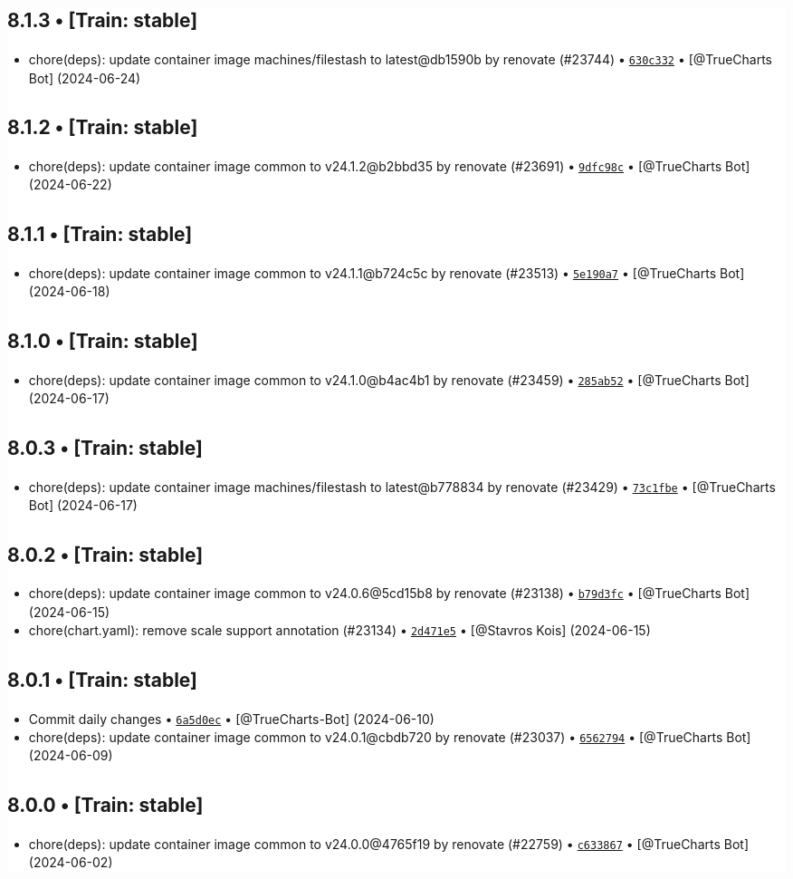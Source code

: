 ## 8.1.3 • [Train: stable]

- chore(deps): update container image machines/filestash to latest@db1590b by renovate (#23744) • [`630c332`](https://github.com/trueforge-org/truecharts/commit/630c332c3edebf86933315f44cc78bd38b5a4330) • [@TrueCharts Bot] (2024-06-24)

## 8.1.2 • [Train: stable]

- chore(deps): update container image common to v24.1.2@b2bbd35 by renovate (#23691) • [`9dfc98c`](https://github.com/trueforge-org/truecharts/commit/9dfc98c4e0f7e9c47800d6239f7eb377fae599cf) • [@TrueCharts Bot] (2024-06-22)

## 8.1.1 • [Train: stable]

- chore(deps): update container image common to v24.1.1@b724c5c by renovate (#23513) • [`5e190a7`](https://github.com/trueforge-org/truecharts/commit/5e190a7662b12c04411fa678530464f49d925045) • [@TrueCharts Bot] (2024-06-18)

## 8.1.0 • [Train: stable]

- chore(deps): update container image common to v24.1.0@b4ac4b1 by renovate (#23459) • [`285ab52`](https://github.com/trueforge-org/truecharts/commit/285ab520d4fe01f30c4dace0d08ed04216a2d845) • [@TrueCharts Bot] (2024-06-17)

## 8.0.3 • [Train: stable]

- chore(deps): update container image machines/filestash to latest@b778834 by renovate (#23429) • [`73c1fbe`](https://github.com/trueforge-org/truecharts/commit/73c1fbe306a53ab1e7a3f8edce009ad3cf96a3f5) • [@TrueCharts Bot] (2024-06-17)

## 8.0.2 • [Train: stable]

- chore(deps): update container image common to v24.0.6@5cd15b8 by renovate (#23138) • [`b79d3fc`](https://github.com/trueforge-org/truecharts/commit/b79d3fce6d6f5a2533b217f2e9edb9e6e611d9e0) • [@TrueCharts Bot] (2024-06-15)
- chore(chart.yaml): remove scale support annotation (#23134) • [`2d471e5`](https://github.com/trueforge-org/truecharts/commit/2d471e587da019f0a9cd0e193b30861f1b9738ad) • [@Stavros Kois] (2024-06-15)

## 8.0.1 • [Train: stable]

- Commit daily changes • [`6a5d0ec`](https://github.com/trueforge-org/truecharts/commit/6a5d0ec00d4c1d2b7c51371717c727790c923ca3) • [@TrueCharts-Bot] (2024-06-10)
- chore(deps): update container image common to v24.0.1@cbdb720 by renovate (#23037) • [`6562794`](https://github.com/trueforge-org/truecharts/commit/6562794ee894054a9bc5ecdf95b097521ac410ab) • [@TrueCharts Bot] (2024-06-09)

## 8.0.0 • [Train: stable]

- chore(deps): update container image common to v24.0.0@4765f19 by renovate (#22759) • [`c633867`](https://github.com/trueforge-org/truecharts/commit/c633867be543821bcffadf5100482beeb52a7f1b) • [@TrueCharts Bot] (2024-06-02)
